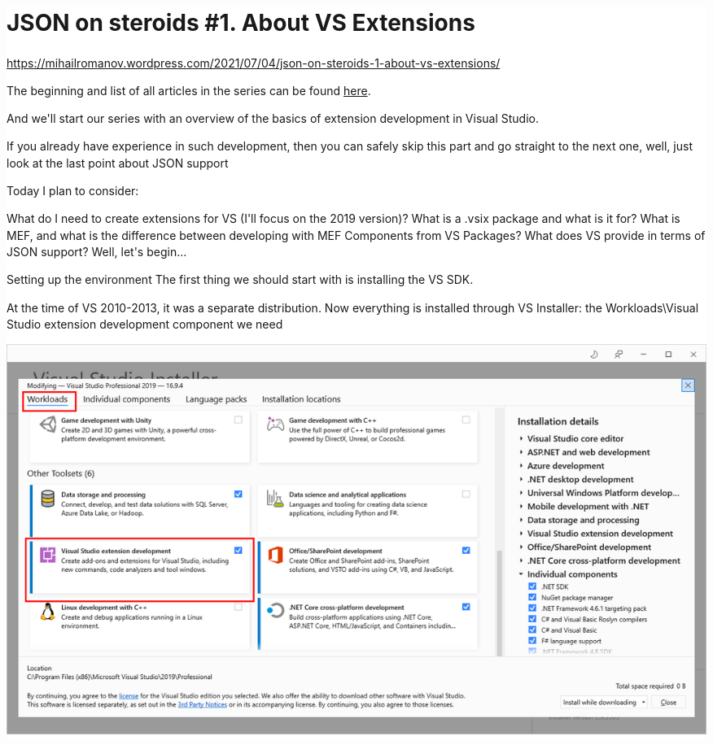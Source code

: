 
# JSON on steroids #1. About VS Extensions

https://mihailromanov.wordpress.com/2021/07/04/json-on-steroids-1-about-vs-extensions/

The beginning and list of all articles in the series can be found [here](https://mihailromanov.wordpress.com/2021/04/17/json-on-steroids/).


And we'll start our series with an overview of the basics of extension development in Visual Studio.

If you already have experience in such development, then you can safely skip this part and go straight to the next one, well, just look at the last point about JSON support

Today I plan to consider:

What do I need to create extensions for VS (I'll focus on the 2019 version)?
What is a .vsix package and what is it for?
What is MEF, and what is the difference between developing with MEF Components from VS Packages?
What does VS provide in terms of JSON support?
Well, let's begin...

Setting up the environment
The first thing we should start with is installing the VS SDK.

At the time of VS 2010-2013, it was a separate distribution. Now everything is installed through VS Installer: the Workloads\Visual Studio extension development component we need

![Vs Extension installation for 2019](../Images/1-AboutVsExt/50_50_Vs2019ExtWorkLoadInstallation.png)
